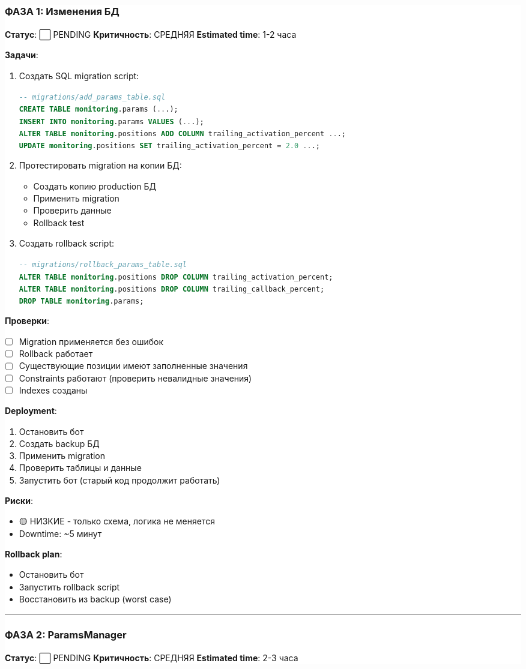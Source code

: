 ### ФАЗА 1: Изменения БД
**Статус**: ⬜ PENDING
**Критичность**: СРЕДНЯЯ
**Estimated time**: 1-2 часа

**Задачи**:
1. Создать SQL migration script:
   ```sql
   -- migrations/add_params_table.sql
   CREATE TABLE monitoring.params (...);
   INSERT INTO monitoring.params VALUES (...);
   ALTER TABLE monitoring.positions ADD COLUMN trailing_activation_percent ...;
   UPDATE monitoring.positions SET trailing_activation_percent = 2.0 ...;
   ```

2. Протестировать migration на копии БД:
   - Создать копию production БД
   - Применить migration
   - Проверить данные
   - Rollback test

3. Создать rollback script:
   ```sql
   -- migrations/rollback_params_table.sql
   ALTER TABLE monitoring.positions DROP COLUMN trailing_activation_percent;
   ALTER TABLE monitoring.positions DROP COLUMN trailing_callback_percent;
   DROP TABLE monitoring.params;
   ```

**Проверки**:
- [ ] Migration применяется без ошибок
- [ ] Rollback работает
- [ ] Существующие позиции имеют заполненные значения
- [ ] Constraints работают (проверить невалидные значения)
- [ ] Indexes созданы

**Deployment**:
1. Остановить бот
2. Создать backup БД
3. Применить migration
4. Проверить таблицы и данные
5. Запустить бот (старый код продолжит работать)

**Риски**:
- 🟡 НИЗКИЕ - только схема, логика не меняется
- Downtime: ~5 минут

**Rollback plan**:
- Остановить бот
- Запустить rollback script
- Восстановить из backup (worst case)

---

### ФАЗА 2: ParamsManager
**Статус**: ⬜ PENDING
**Критичность**: СРЕДНЯЯ
**Estimated time**: 2-3 часа
